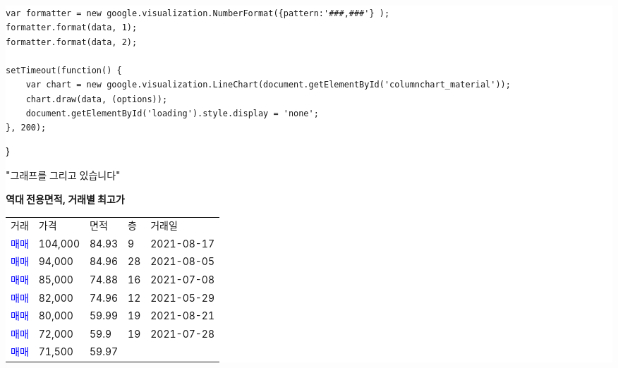     var formatter = new google.visualization.NumberFormat({pattern:'###,###'} );
    formatter.format(data, 1);
    formatter.format(data, 2);
    
    setTimeout(function() {
        var chart = new google.visualization.LineChart(document.getElementById('columnchart_material'));
        chart.draw(data, (options));
        document.getElementById('loading').style.display = 'none';
    }, 200);
  }
</script>


<div id="loading" style="z-index:20; display: block; margin-left: 0px">"그래프를 그리고 있습니다"</div>
<div id="columnchart_material" style="width: 95%; margin-left: 0px; display: block"></div>

<b>역대 전용면적, 거래별 최고가</b>
<table class="sortable">
    <tr>
      <td>거래</td>
      <td>가격</td>
      <td>면적</td>
      <td>층</td>
      <td>거래일</td>
    </tr>
        <tr>
          <td><a style="color: blue">매매</a></td>
          <td>104,000</td>
          <td>84.93</td>
          <td>9</td>
          <td>2021-08-17</td>
        </tr>            <tr>
          <td><a style="color: blue">매매</a></td>
          <td>94,000</td>
          <td>84.96</td>
          <td>28</td>
          <td>2021-08-05</td>
        </tr>            <tr>
          <td><a style="color: blue">매매</a></td>
          <td>85,000</td>
          <td>74.88</td>
          <td>16</td>
          <td>2021-07-08</td>
        </tr>            <tr>
          <td><a style="color: blue">매매</a></td>
          <td>82,000</td>
          <td>74.96</td>
          <td>12</td>
          <td>2021-05-29</td>
        </tr>            <tr>
          <td><a style="color: blue">매매</a></td>
          <td>80,000</td>
          <td>59.99</td>
          <td>19</td>
          <td>2021-08-21</td>
        </tr>            <tr>
          <td><a style="color: blue">매매</a></td>
          <td>72,000</td>
          <td>59.9</td>
          <td>19</td>
          <td>2021-07-28</td>
        </tr>            <tr>
          <td><a style="color: blue">매매</a></td>
          <td>71,500</td>
          <td>59.97</td>